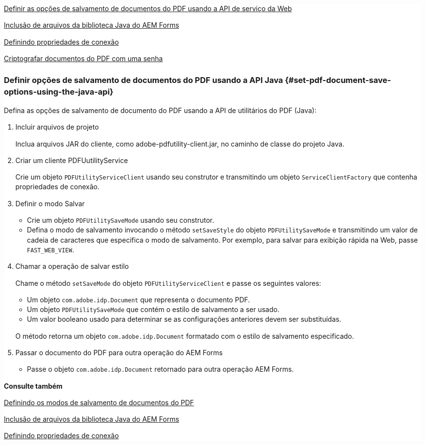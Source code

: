 [Definir as opções de salvamento de documentos do PDF usando a API de serviço da Web](pdf-utilities.md#set-pdf-document-save-options-using-the-web-service-api)

[Inclusão de arquivos da biblioteca Java do AEM Forms](/help/forms/developing/invoking-aem-forms-using-java.md#including-aem-forms-java-library-files)

[Definindo propriedades de conexão](/help/forms/developing/invoking-aem-forms-using-java.md#setting-connection-properties)

[Criptografar documentos do PDF com uma senha](/help/forms/developing/encrypting-decrypting-pdf-documents.md#encrypting-pdf-documents-with-a-password)

### Definir opções de salvamento de documentos do PDF usando a API Java {#set-pdf-document-save-options-using-the-java-api}

Defina as opções de salvamento de documento do PDF usando a API de utilitários do PDF (Java):

1. Incluir arquivos de projeto

   Inclua arquivos JAR do cliente, como adobe-pdfutility-client.jar, no caminho de classe do projeto Java.

1. Criar um cliente PDFUutilityService

   Crie um objeto `PDFUtilityServiceClient` usando seu construtor e transmitindo um objeto `ServiceClientFactory` que contenha propriedades de conexão.

1. Definir o modo Salvar

   * Crie um objeto `PDFUtilitySaveMode` usando seu construtor.
   * Defina o modo de salvamento invocando o método `setSaveStyle` do objeto `PDFUtilitySaveMode` e transmitindo um valor de cadeia de caracteres que especifica o modo de salvamento. Por exemplo, para salvar para exibição rápida na Web, passe `FAST_WEB_VIEW`.

1. Chamar a operação de salvar estilo

   Chame o método `setSaveMode` do objeto `PDFUtilityServiceClient` e passe os seguintes valores:

   * Um objeto `com.adobe.idp.Document` que representa o documento PDF.
   * Um objeto `PDFUtilitySaveMode` que contém o estilo de salvamento a ser usado.
   * Um valor booleano usado para determinar se as configurações anteriores devem ser substituídas.

   O método retorna um objeto `com.adobe.idp.Document` formatado com o estilo de salvamento especificado.

1. Passar o documento do PDF para outra operação do AEM Forms

   * Passe o objeto `com.adobe.idp.Document` retornado para outra operação AEM Forms.

**Consulte também**

[Definindo os modos de salvamento de documentos do PDF](pdf-utilities.md#setting-pdf-document-save-modes)

[Inclusão de arquivos da biblioteca Java do AEM Forms](/help/forms/developing/invoking-aem-forms-using-java.md#including-aem-forms-java-library-files)

[Definindo propriedades de conexão](/help/forms/developing/invoking-aem-forms-using-java.md#setting-connection-properties)
